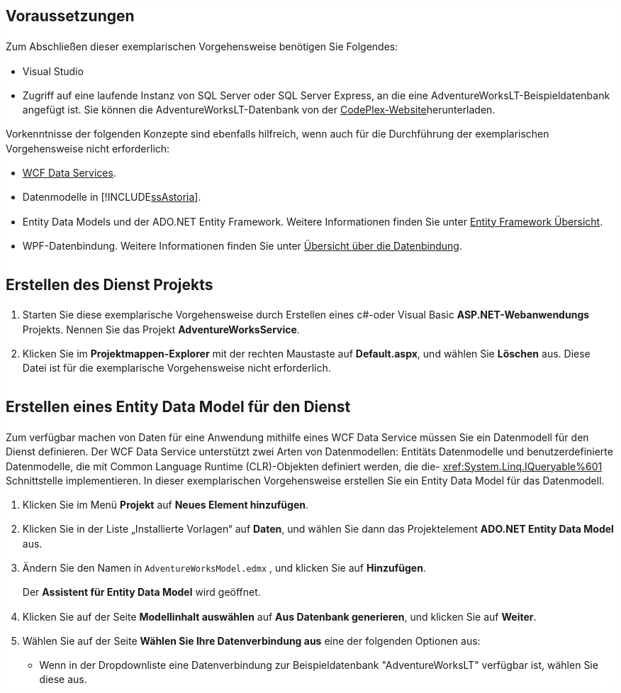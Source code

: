 ## <a name="prerequisites"></a>Voraussetzungen

Zum Abschließen dieser exemplarischen Vorgehensweise benötigen Sie Folgendes:

- Visual Studio

- Zugriff auf eine laufende Instanz von SQL Server oder SQL Server Express, an die eine AdventureWorksLT-Beispieldatenbank angefügt ist. Sie können die AdventureWorksLT-Datenbank von der [CodePlex-Website](https://archive.codeplex.com/?p=SqlServerSamples)herunterladen.

Vorkenntnisse der folgenden Konzepte sind ebenfalls hilfreich, wenn auch für die Durchführung der exemplarischen Vorgehensweise nicht erforderlich:

- [WCF Data Services](/dotnet/framework/data/wcf/wcf-data-services-overview).

- Datenmodelle in [!INCLUDE[ssAstoria](../data-tools/includes/ssastoria_md.md)].

- Entity Data Models und der ADO.NET Entity Framework. Weitere Informationen finden Sie unter [Entity Framework Übersicht](/dotnet/framework/data/adonet/ef/overview).

- WPF-Datenbindung. Weitere Informationen finden Sie unter [Übersicht über die Datenbindung](/dotnet/desktop-wpf/data/data-binding-overview).

## <a name="create-the-service-project"></a>Erstellen des Dienst Projekts

1. Starten Sie diese exemplarische Vorgehensweise durch Erstellen eines c#-oder Visual Basic **ASP.NET-Webanwendungs** Projekts. Nennen Sie das Projekt **AdventureWorksService**.

2. Klicken Sie im **Projektmappen-Explorer** mit der rechten Maustaste auf **Default.aspx**, und wählen Sie **Löschen** aus. Diese Datei ist für die exemplarische Vorgehensweise nicht erforderlich.

## <a name="create-an-entity-data-model-for-the-service"></a>Erstellen eines Entity Data Model für den Dienst

Zum verfügbar machen von Daten für eine Anwendung mithilfe eines WCF Data Service müssen Sie ein Datenmodell für den Dienst definieren. Der WCF Data Service unterstützt zwei Arten von Datenmodellen: Entitäts Datenmodelle und benutzerdefinierte Datenmodelle, die mit Common Language Runtime (CLR)-Objekten definiert werden, die die- <xref:System.Linq.IQueryable%601> Schnittstelle implementieren. In dieser exemplarischen Vorgehensweise erstellen Sie ein Entity Data Model für das Datenmodell.

1. Klicken Sie im Menü **Projekt** auf **Neues Element hinzufügen**.

2. Klicken Sie in der Liste „Installierte Vorlagen“ auf **Daten**, und wählen Sie dann das Projektelement **ADO.NET Entity Data Model** aus.

3. Ändern Sie den Namen in `AdventureWorksModel.edmx` , und klicken Sie auf **Hinzufügen**.

     Der **Assistent für Entity Data Model** wird geöffnet.

4. Klicken Sie auf der Seite **Modellinhalt auswählen** auf **Aus Datenbank generieren**, und klicken Sie auf **Weiter**.

5. Wählen Sie auf der Seite **Wählen Sie Ihre Datenverbindung aus** eine der folgenden Optionen aus:

    - Wenn in der Dropdownliste eine Datenverbindung zur Beispieldatenbank "AdventureWorksLT" verfügbar ist, wählen Sie diese aus.
